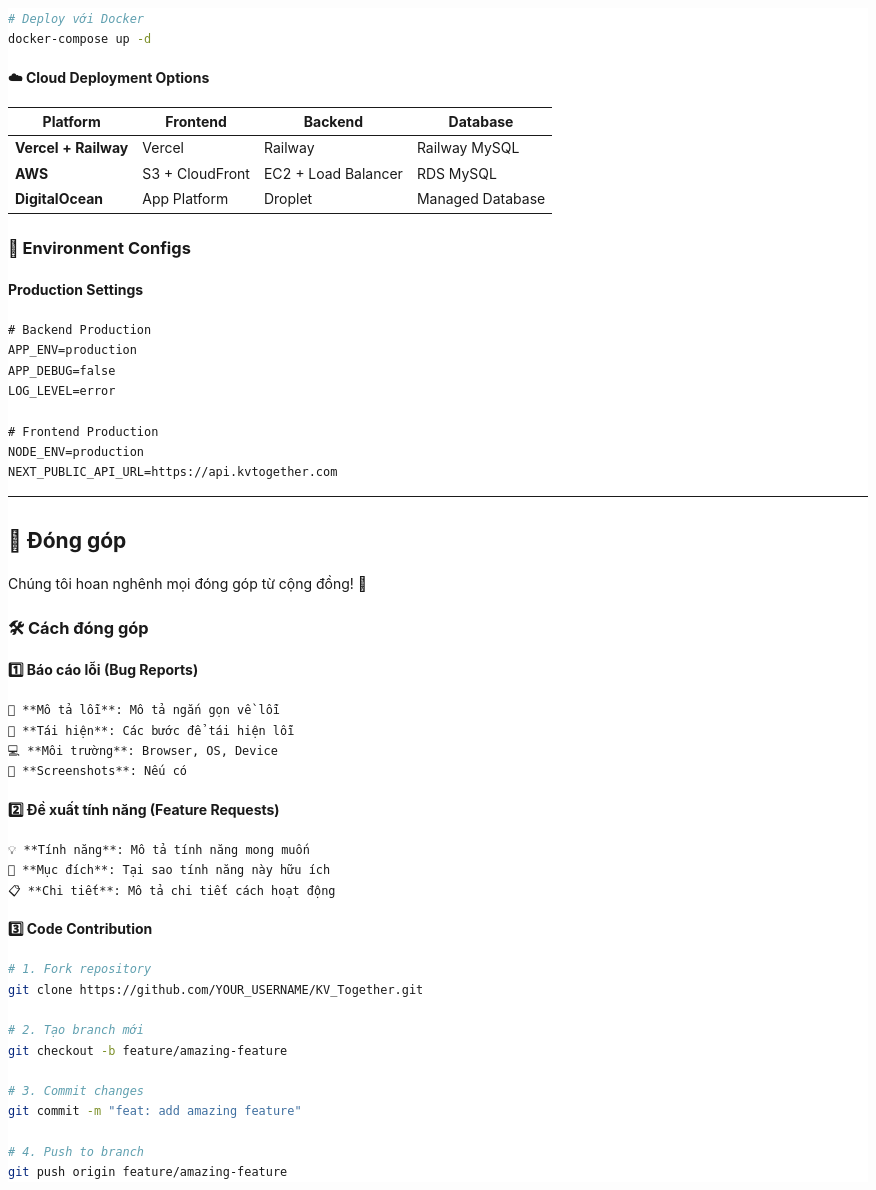 ```bash
# Deploy với Docker
docker-compose up -d
```

#### ☁️ Cloud Deployment Options

| Platform | Frontend | Backend | Database |
|----------|----------|---------|----------|
| **Vercel + Railway** | Vercel | Railway | Railway MySQL |
| **AWS** | S3 + CloudFront | EC2 + Load Balancer | RDS MySQL |
| **DigitalOcean** | App Platform | Droplet | Managed Database |

### 🔧 Environment Configs

#### Production Settings
```env
# Backend Production
APP_ENV=production
APP_DEBUG=false
LOG_LEVEL=error

# Frontend Production
NODE_ENV=production
NEXT_PUBLIC_API_URL=https://api.kvtogether.com
```

---

## 🤝 Đóng góp

Chúng tôi hoan nghênh mọi đóng góp từ cộng đồng! 🎉

### 🛠️ Cách đóng góp

#### 1️⃣ Báo cáo lỗi (Bug Reports)
```markdown
🐛 **Mô tả lỗi**: Mô tả ngắn gọn về lỗi
📍 **Tái hiện**: Các bước để tái hiện lỗi
💻 **Môi trường**: Browser, OS, Device
📸 **Screenshots**: Nếu có
```

#### 2️⃣ Đề xuất tính năng (Feature Requests)
```markdown
💡 **Tính năng**: Mô tả tính năng mong muốn
🎯 **Mục đích**: Tại sao tính năng này hữu ích
📋 **Chi tiết**: Mô tả chi tiết cách hoạt động
```

#### 3️⃣ Code Contribution
```bash
# 1. Fork repository
git clone https://github.com/YOUR_USERNAME/KV_Together.git

# 2. Tạo branch mới
git checkout -b feature/amazing-feature

# 3. Commit changes
git commit -m "feat: add amazing feature"

# 4. Push to branch
git push origin feature/amazing-feature

```